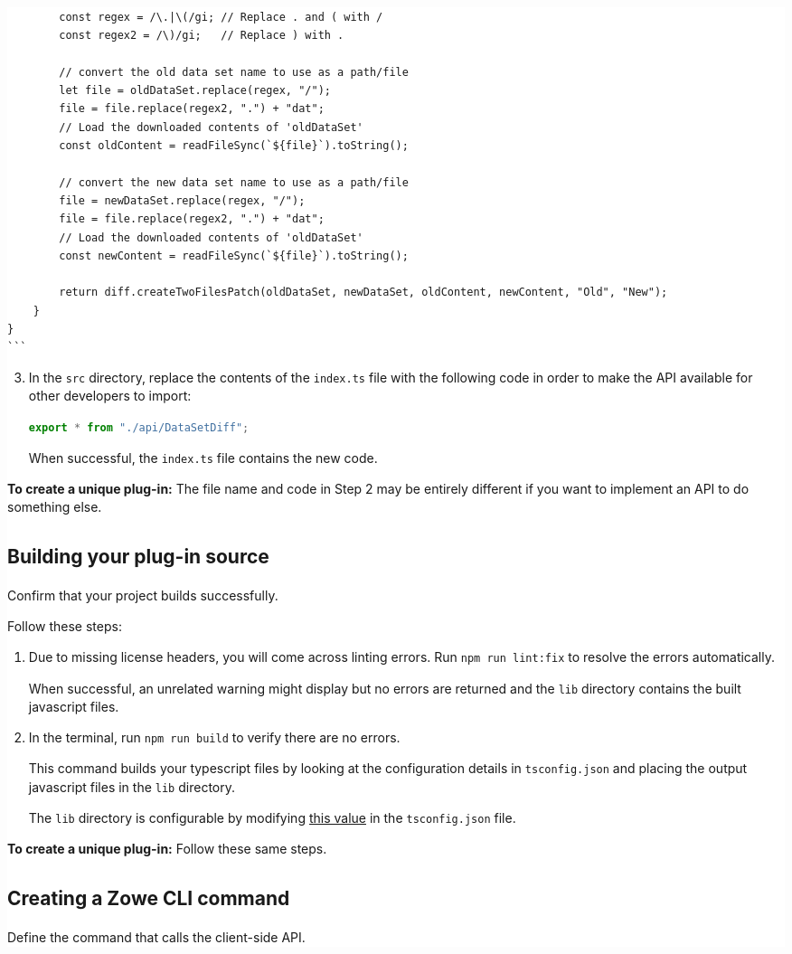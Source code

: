             const regex = /\.|\(/gi; // Replace . and ( with /
            const regex2 = /\)/gi;   // Replace ) with .

            // convert the old data set name to use as a path/file
            let file = oldDataSet.replace(regex, "/");
            file = file.replace(regex2, ".") + "dat";
            // Load the downloaded contents of 'oldDataSet'
            const oldContent = readFileSync(`${file}`).toString();

            // convert the new data set name to use as a path/file
            file = newDataSet.replace(regex, "/");
            file = file.replace(regex2, ".") + "dat";
            // Load the downloaded contents of 'oldDataSet'
            const newContent = readFileSync(`${file}`).toString();

            return diff.createTwoFilesPatch(oldDataSet, newDataSet, oldContent, newContent, "Old", "New");
        }
    }
    ```

3. In the `src` directory, replace the contents of the `index.ts` file with the following code in order to make the API available for other developers to import:

    ```typescript
    export * from "./api/DataSetDiff";
    ```

    When successful, the `index.ts` file contains the new code.

**To create a unique plug-in:** The file name and code in Step 2 may be entirely different if you want to implement an API to do something else.

## Building your plug-in source

Confirm that your project builds successfully.

Follow these steps:

1. Due to missing license headers, you will come across linting errors. Run `npm run lint:fix` to resolve the errors automatically.

    When successful, an unrelated warning might display but no errors are returned and the `lib` directory contains the built javascript files.

2. In the terminal, run `npm run build` to verify there are no errors.

    This command builds your typescript files by looking at the configuration details in `tsconfig.json` and placing the output javascript files in the `lib` directory.
    
    The `lib` directory is configurable by modifying [this value](https://github.com/zowe/zowe-cli-sample-plugin/blob/master/tsconfig.json#L12) in the `tsconfig.json` file.

**To create a unique plug-in:** Follow these same steps.

## Creating a Zowe CLI command

Define the command that calls the client-side API.
